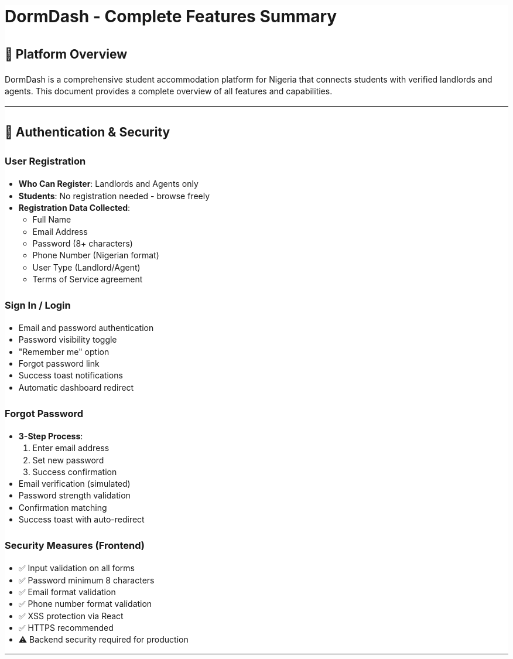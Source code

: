 # DormDash - Complete Features Summary

## 🎯 Platform Overview
DormDash is a comprehensive student accommodation platform for Nigeria that connects students with verified landlords and agents. This document provides a complete overview of all features and capabilities.

---

## 🔐 Authentication & Security

### User Registration
- **Who Can Register**: Landlords and Agents only
- **Students**: No registration needed - browse freely
- **Registration Data Collected**:
  - Full Name
  - Email Address
  - Password (8+ characters)
  - Phone Number (Nigerian format)
  - User Type (Landlord/Agent)
  - Terms of Service agreement

### Sign In / Login
- Email and password authentication
- Password visibility toggle
- "Remember me" option
- Forgot password link
- Success toast notifications
- Automatic dashboard redirect

### Forgot Password
- **3-Step Process**:
  1. Enter email address
  2. Set new password
  3. Success confirmation
- Email verification (simulated)
- Password strength validation
- Confirmation matching
- Success toast with auto-redirect

### Security Measures (Frontend)
- ✅ Input validation on all forms
- ✅ Password minimum 8 characters
- ✅ Email format validation
- ✅ Phone number format validation
- ✅ XSS protection via React
- ✅ HTTPS recommended
- ⚠️ Backend security required for production

---